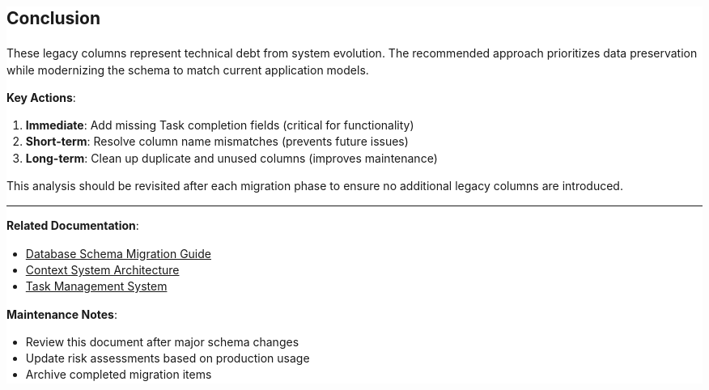 ## Conclusion

These legacy columns represent technical debt from system evolution. The recommended approach prioritizes data preservation while modernizing the schema to match current application models. 

**Key Actions**:
1. **Immediate**: Add missing Task completion fields (critical for functionality)
2. **Short-term**: Resolve column name mismatches (prevents future issues)
3. **Long-term**: Clean up duplicate and unused columns (improves maintenance)

This analysis should be revisited after each migration phase to ensure no additional legacy columns are introduced.

---

**Related Documentation**:
- [Database Schema Migration Guide](../migration-guides/database-migration-complete.md)
- [Context System Architecture](../context-system/01-architecture.md)
- [Task Management System](../task_management/README.md)

**Maintenance Notes**:
- Review this document after major schema changes
- Update risk assessments based on production usage
- Archive completed migration items